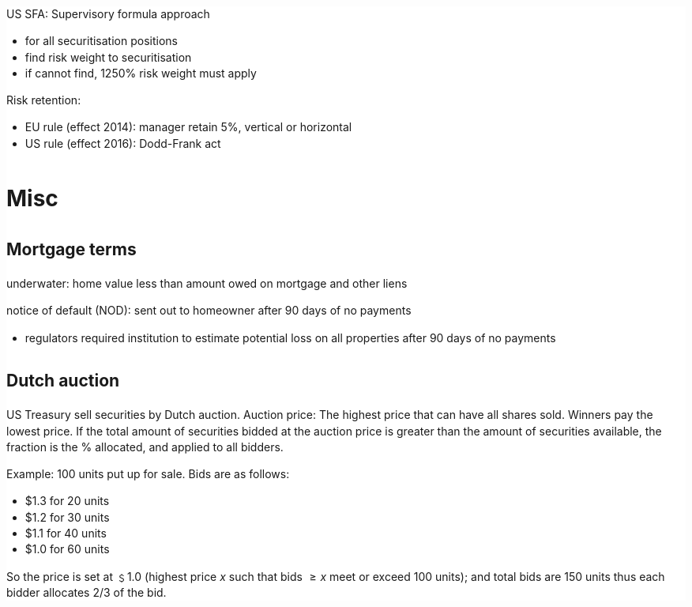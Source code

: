 US SFA: Supervisory formula approach
  - for all securitisation positions
  - find risk weight to securitisation
  - if cannot find, 1250% risk weight must apply


Risk retention:
  - EU rule (effect 2014): manager retain 5%, vertical or horizontal
  - US rule (effect 2016): Dodd-Frank act


# Misc

## Mortgage terms

underwater: home value less than amount owed on mortgage and other liens

notice of default (NOD): sent out to homeowner after 90 days of no payments
  * regulators required institution to estimate potential loss on all properties
    after 90 days of no payments

## Dutch auction

US Treasury sell securities by Dutch auction. Auction price: The highest price
that can have all shares sold. Winners pay the lowest price. If the total amount
of securities bidded at the auction price is greater than the amount of
securities available, the fraction is the % allocated, and applied to all
bidders.

Example: 100 units put up for sale. Bids are as follows:
- $1.3 for 20 units
- $1.2 for 30 units
- $1.1 for 40 units
- $1.0 for 60 units

So the price is set at ﹩1.0 (highest price $x$ such that bids $\ge x$ meet or exceed
100 units); and total bids are 150 units thus each bidder allocates 2/3 of the
bid.
